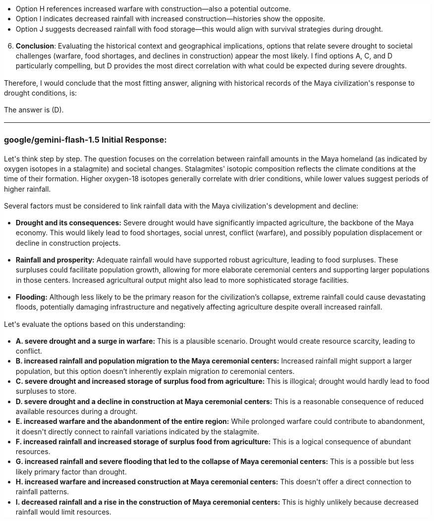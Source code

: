    - Option H references increased warfare with construction—also a potential outcome.
   - Option I indicates decreased rainfall with increased construction—histories show the opposite.
   - Option J suggests decreased rainfall with food storage—this would align with survival strategies during drought.

6. **Conclusion**: Evaluating the historical context and geographical implications, options that relate severe drought to societal challenges (warfare, food shortages, and declines in construction) appear the most likely. I find options A, C, and D particularly compelling, but D provides the most direct correlation with what could be expected during severe droughts.

Therefore, I would conclude that the most fitting answer, aligning with historical records of the Maya civilization's response to drought conditions, is:

The answer is (D).


[//]: # (2024-11-17 20:55:55)

---




[//]: # (2024-11-17 20:56:01)
### google/gemini-flash-1.5 Initial Response:


[//]: # (2024-11-17 20:56:01)
Let's think step by step.  The question focuses on the correlation between rainfall amounts in the Maya homeland (as indicated by oxygen isotopes in a stalagmite) and societal changes.  Stalagmites' isotopic composition reflects the climate conditions at the time of their formation.  Higher oxygen-18 isotopes generally correlate with drier conditions, while lower values suggest periods of higher rainfall.

Several factors must be considered to link rainfall data with the Maya civilization's development and decline:

* **Drought and its consequences:** Severe drought would have significantly impacted agriculture, the backbone of the Maya economy. This would likely lead to food shortages, social unrest, conflict (warfare), and possibly population displacement or decline in construction projects.

* **Rainfall and prosperity:** Adequate rainfall would have supported robust agriculture, leading to food surpluses. These surpluses could facilitate population growth, allowing for more elaborate ceremonial centers and supporting larger populations in those centers.  Increased agricultural output might also lead to more sophisticated storage facilities.

* **Flooding:** Although less likely to be the primary reason for the civilization’s collapse, extreme rainfall could cause devastating floods, potentially damaging infrastructure and negatively affecting agriculture despite overall increased rainfall.


Let's evaluate the options based on this understanding:

* **A. severe drought and a surge in warfare:** This is a plausible scenario. Drought would create resource scarcity, leading to conflict.
* **B. increased rainfall and population migration to the Maya ceremonial centers:** Increased rainfall might support a larger population, but this option doesn’t inherently explain migration *to* ceremonial centers.
* **C. severe drought and increased storage of surplus food from agriculture:** This is illogical; drought would hardly lead to food surpluses to store.
* **D. severe drought and a decline in construction at Maya ceremonial centers:**  This is a reasonable consequence of reduced available resources during a drought.
* **E. increased warfare and the abandonment of the entire region:** While prolonged warfare could contribute to abandonment, it doesn't directly connect to rainfall variations indicated by the stalagmite.
* **F. increased rainfall and increased storage of surplus food from agriculture:** This is a logical consequence of abundant resources.
* **G. increased rainfall and severe flooding that led to the collapse of Maya ceremonial centers:** This is a possible but less likely primary factor than drought.
* **H. increased warfare and increased construction at Maya ceremonial centers:** This doesn't offer a direct connection to rainfall patterns.
* **I. decreased rainfall and a rise in the construction of Maya ceremonial centers:** This is highly unlikely because decreased rainfall would limit resources.

[//]: # (2024-11-17 20:55:48)
[//]: # (2024-11-17 20:55:48)
[//]: # (2024-11-17 20:55:48)
[//]: # (2024-11-17 20:55:48)
[//]: # (2024-11-17 20:55:48)
[//]: # (2024-11-17 20:55:48)
[//]: # (2024-11-17 20:56:08)
[//]: # (2024-11-17 20:56:08)
[//]: # (2024-11-17 20:56:08)
[//]: # (2024-11-17 20:56:10)
[//]: # (2024-11-17 20:56:10)
[//]: # (2024-11-17 20:56:10)
[//]: # (2024-11-17 20:56:10)
[//]: # (2024-11-17 20:56:10)
[//]: # (2024-11-17 20:56:10)
[//]: # (2024-11-17 20:56:13)
[//]: # (2024-11-17 20:56:13)
[//]: # (2024-11-17 20:56:13)
[//]: # (2024-11-17 20:56:13)
[//]: # (2024-11-17 20:56:13)
[//]: # (2024-11-17 20:56:13)
[//]: # (2024-11-17 20:56:18)
[//]: # (2024-11-17 20:56:18)
[//]: # (2024-11-17 20:56:18)
[//]: # (2024-11-17 20:56:20)
[//]: # (2024-11-17 20:56:20)
[//]: # (2024-11-17 20:56:20)
